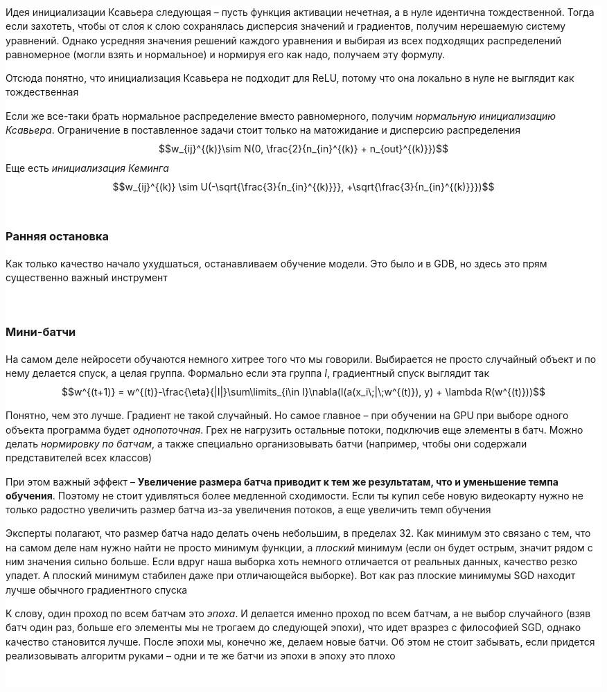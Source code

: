 Идея инициализации Ксавьера следующая – пусть функция активации нечетная, а в нуле идентична тождественной. Тогда если захотеть, чтобы от слоя к слою сохранялась дисперсия значений и градиентов, получим нерешаемую систему уравнений. Однако усредняя значения решений каждого уравнения и выбирая из всех подходящих распределений равномерное (могли взять и нормальное) и нормируя его как надо, получаем эту формулу.

Отсюда понятно, что инициализация Ксавьера не подходит для ReLU, потому что она локально в нуле не выглядит как тождественная

Если же все-таки брать нормальное распределение вместо равномерного, получим *нормальную инициализацию Ксавьера*. Ограничение в поставленное задачи стоит только на матожидание и дисперсию распределения
$$w_{ij}^{(k)}\sim N(0, \frac{2}{n_{in}^{(k)} + n_{out}^{(k)}})$$ 
Еще есть *инициализация Кеминга*
	$$w_{ij}^{(k)} \sim U(-\sqrt{\frac{3}{n_{in}^{(k)}}}, +\sqrt{\frac{3}{n_{in}^{(k)}}})$$
&nbsp;

### Ранняя остановка

Как только качество начало ухудшаться, останавливаем обучение модели. Это было и в GDB, но здесь это прям существенно важный инструмент

&nbsp;

### Мини-батчи
На самом деле нейросети обучаются немного хитрее того что мы говорили. Выбирается не просто случайный объект и по нему делается спуск, а целая группа. Формально если эта группа $I$, градиентный спуск выглядит так
$$w^{(t+1)} = w^{(t)}-\frac{\eta}{|I|}\sum\limits_{i\in I}\nabla(l(a(x_i\;|\;w^{(t)}), y) + \lambda R(w^{(t)}))$$

Понятно, чем это лучше. Градиент не такой случайный. Но самое главное – при обучении на GPU при выборе одного объекта программа будет *однопоточная*. Грех не нагрузить остальные потоки, подключив еще элементы в батч. Можно делать *нормировку по батчам*, а также специально организовывать батчи (например, чтобы они содержали представителей всех классов)

При этом важный эффект – **Увеличение размера батча приводит к тем же результатам, что и уменьшение темпа обучения**. Поэтому не стоит удивляться более медленной сходимости. Если ты купил себе новую видеокарту нужно не только радостно увеличить размер батча из-за увеличения потоков, а еще увеличить темп обучения

Эксперты полагают, что размер батча надо делать очень небольшим, в пределах 32.
Как минимум это связано с тем, что на самом деле нам нужно найти не просто минимум функции, а *плоский* минимум (если он будет острым, значит рядом с ним значения сильно больше. Если вдруг наша выборка хоть немного отличается от реальных данных, качество резко упадет. А плоский минимум стабилен даже при отличающейся выборке). Вот как раз плоские минимумы SGD находит лучше обычного градиентного спуска

К слову, один проход по всем батчам это *эпоха*. И делается именно проход по всем батчам, а не выбор случайного (взяв батч один раз, больше его элементы мы не трогаем до следующей эпохи), что идет вразрез с философией SGD, однако качество становится лучше. После эпохи мы, конечно же, делаем новые батчи. Об этом не стоит забывать, если придется реализовывать алгоритм руками – одни и те же батчи из эпохи в эпоху это плохо

&nbsp;
